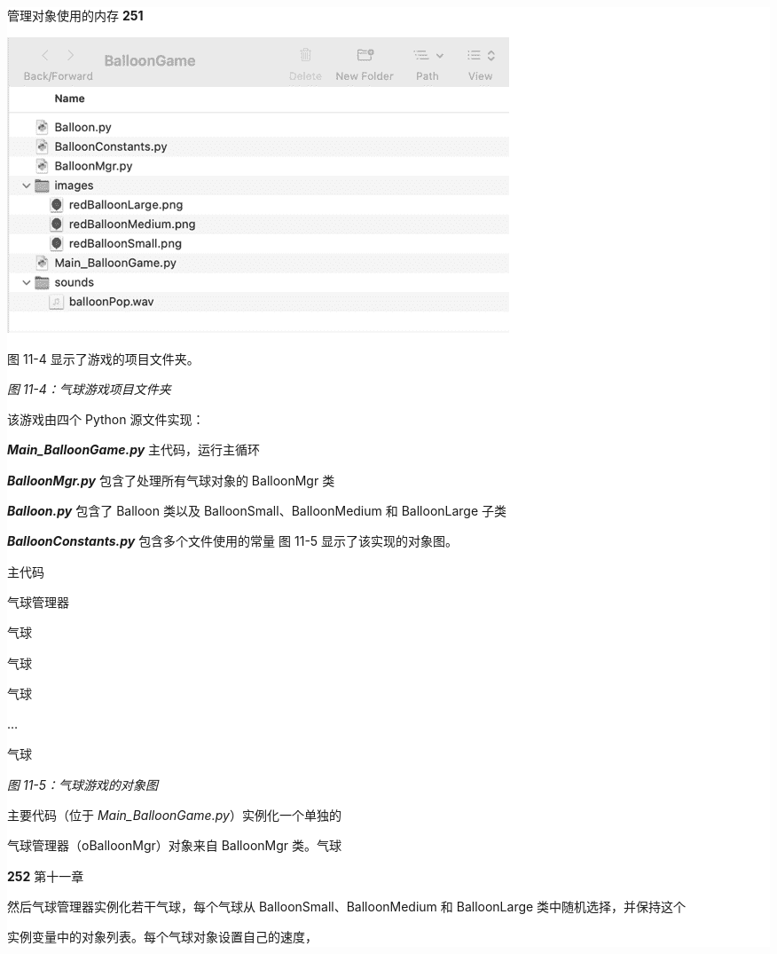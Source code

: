 管理对象使用的内存 **251**

![图片 33](img/index-281_1.png)

图 11-4 显示了游戏的项目文件夹。

*图 11-4：气球游戏项目文件夹*

该游戏由四个 Python 源文件实现：

***Main_BalloonGame.py*** 主代码，运行主循环

***BalloonMgr.py*** 包含了处理所有气球对象的 BalloonMgr 类

***Balloon.py*** 包含了 Balloon 类以及 BalloonSmall、BalloonMedium 和 BalloonLarge 子类

***BalloonConstants.py*** 包含多个文件使用的常量 图 11-5 显示了该实现的对象图。

主代码

气球管理器

气球

气球

气球

…

气球

*图 11-5：气球游戏的对象图*

主要代码（位于 *Main_BalloonGame.py*）实例化一个单独的

气球管理器（oBalloonMgr）对象来自 BalloonMgr 类。气球

**252** 第十一章

然后气球管理器实例化若干气球，每个气球从 BalloonSmall、BalloonMedium 和 BalloonLarge 类中随机选择，并保持这个

实例变量中的对象列表。每个气球对象设置自己的速度，

